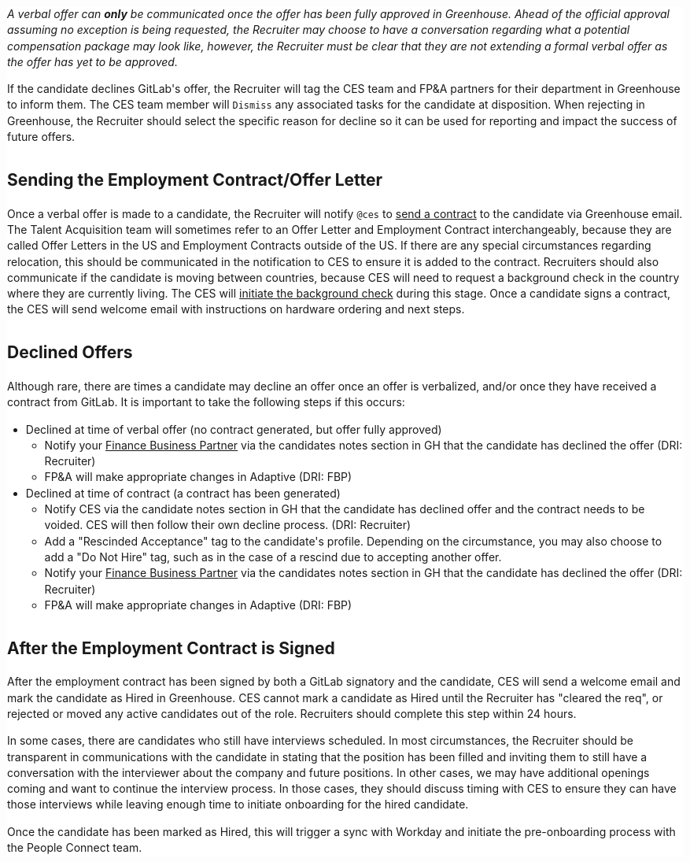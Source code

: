 *A verbal offer can **only** be communicated once the offer has been fully approved in Greenhouse. Ahead of the official approval assuming no exception is being requested, the Recruiter may choose to have a conversation regarding what a potential compensation package may look like, however, the Recruiter must be clear that they are not extending a formal verbal offer as the offer has yet to be approved.*

If the candidate declines GitLab's offer, the Recruiter will tag the CES team and FP&A partners for their department in Greenhouse to inform them. The CES team member will `Dismiss` any associated tasks for the candidate at disposition. When rejecting in Greenhouse, the Recruiter should select the specific reason for decline so it can be used for reporting and impact the success of future offers.

## Sending the Employment Contract/Offer Letter

Once a verbal offer is made to a candidate, the Recruiter will notify `@ces` to [send a contract](coordinator/#send-contract) to the candidate via Greenhouse email. The Talent Acquisition team will sometimes refer to an Offer Letter and Employment Contract interchangeably, because they are called Offer Letters in the US and Employment Contracts outside of the US. If there are any special circumstances regarding relocation, this should be communicated in the notification to CES to ensure it is added to the contract. Recruiters should also communicate if the candidate is moving between countries, because CES will need to request a background check in the country where they are currently living. The CES will [initiate the background check](coordinator/#initiate-background-check) during this stage. Once a candidate signs a contract, the CES will send welcome email with instructions on hardware ordering and next steps.

## Declined Offers

Although rare, there are times a candidate may decline an offer once an offer is verbalized, and/or once they have received a contract from GitLab. It is important to take the following steps if this occurs:

- Declined at time of verbal offer (no contract generated, but offer fully approved)
  - Notify your [Finance Business Partner](/handbook/finance/#finance-business-partner-alignment) via the candidates notes section in GH that the candidate has declined the offer (DRI: Recruiter)
  - FP&A will make appropriate changes in Adaptive (DRI: FBP)
- Declined at time of contract (a contract has been generated)
  - Notify CES via the candidate notes section in GH that the candidate has declined offer and the contract needs to be voided. CES will then follow their own decline process. (DRI: Recruiter)
  - Add a "Rescinded Acceptance" tag to the candidate's profile. Depending on the circumstance, you may also choose to add a "Do Not Hire" tag, such as in the case of a rescind due to accepting another offer.
  - Notify your [Finance Business Partner](/handbook/finance/#finance-business-partner-alignment) via the candidates notes section in GH that the candidate has declined the offer (DRI: Recruiter)
  - FP&A will make appropriate changes in Adaptive (DRI: FBP)

## After the Employment Contract is Signed

After the employment contract has been signed by both a GitLab signatory and the candidate, CES will send a welcome email and mark the candidate as Hired in Greenhouse. CES cannot mark a candidate as Hired until the Recruiter has "cleared the req", or rejected or moved any active candidates out of the role. Recruiters should complete this step within 24 hours.

In some cases, there are candidates who still have interviews scheduled. In most circumstances, the Recruiter should be transparent in communications with the candidate in stating that the position has been filled and inviting them to still have a conversation with the interviewer about the company and future positions. In other cases, we may have additional openings coming and want to continue the interview process. In those cases, they should discuss timing with CES to ensure they can have those interviews while leaving enough time to initiate onboarding for the hired candidate.

Once the candidate has been marked as Hired, this will trigger a sync with Workday and initiate the pre-onboarding process with the People Connect team.
